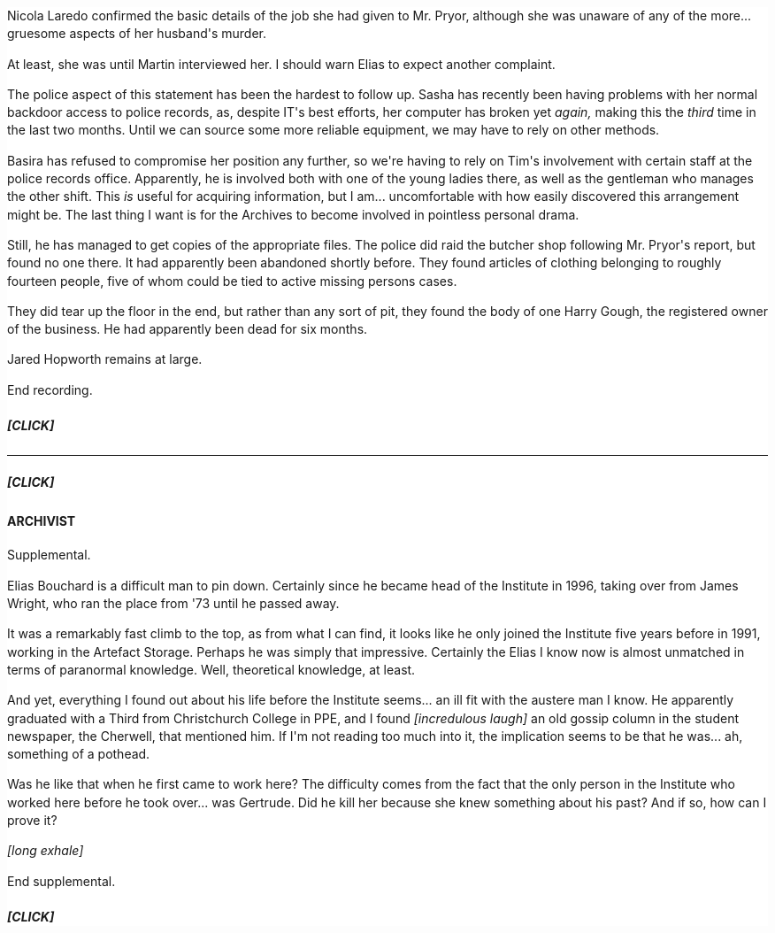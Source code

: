 Nicola Laredo confirmed the basic details of the job she had given to Mr. Pryor, although she was unaware of any of the more... gruesome aspects of her husband's murder.

At least, she was until Martin interviewed her. I should warn Elias to expect another complaint.

The police aspect of this statement has been the hardest to follow up. Sasha has recently been having problems with her normal backdoor access to police records, as, despite IT's best efforts, her computer has broken yet *again,* making this the *third* time in the last two months. Until we can source some more reliable equipment, we may have to rely on other methods.

Basira has refused to compromise her position any further, so we're having to rely on Tim's involvement with certain staff at the police records office. Apparently, he is involved both with one of the young ladies there, as well as the gentleman who manages the other shift. This *is* useful for acquiring information, but I am... uncomfortable with how easily discovered this arrangement might be. The last thing I want is for the Archives to become involved in pointless personal drama.

Still, he has managed to get copies of the appropriate files. The police did raid the butcher shop following Mr. Pryor's report, but found no one there. It had apparently been abandoned shortly before. They found articles of clothing belonging to roughly fourteen people, five of whom could be tied to active missing persons cases.

They did tear up the floor in the end, but rather than any sort of pit, they found the body of one Harry Gough, the registered owner of the business. He had apparently been dead for six months.

Jared Hopworth remains at large.

End recording.

##### [CLICK]


------


##### [CLICK]

#### ARCHIVIST

Supplemental.

Elias Bouchard is a difficult man to pin down. Certainly since he became head of the Institute in 1996, taking over from James Wright, who ran the place from '73 until he passed away.

It was a remarkably fast climb to the top, as from what I can find, it looks like he only joined the Institute five years before in 1991, working in the Artefact Storage. Perhaps he was simply that impressive. Certainly the Elias I know now is almost unmatched in terms of paranormal knowledge. Well, theoretical knowledge, at least.

And yet, everything I found out about his life before the Institute seems... an ill fit with the austere man I know. He apparently graduated with a Third from Christchurch College in PPE, and I found _[incredulous laugh]_ an old gossip column in the student newspaper, the Cherwell, that mentioned him. If I'm not reading too much into it, the implication seems to be that he was... ah, something of a pothead.

Was he like that when he first came to work here? The difficulty comes from the fact that the only person in the Institute who worked here before he took over... was Gertrude. Did he kill her because she knew something about his past? And if so, how can I prove it?

_[long exhale]_

End supplemental.

##### [CLICK]